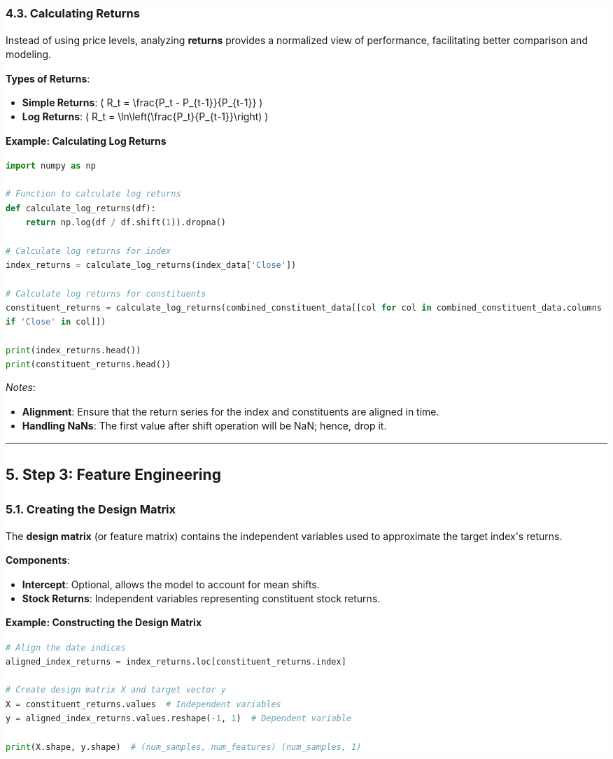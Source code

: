 ### 4.3. Calculating Returns

Instead of using price levels, analyzing **returns** provides a normalized view of performance, facilitating better comparison and modeling.

**Types of Returns**:

- **Simple Returns**: \( R_t = \frac{P_t - P_{t-1}}{P_{t-1}} \)
- **Log Returns**: \( R_t = \ln\left(\frac{P_t}{P_{t-1}}\right) \)

**Example: Calculating Log Returns**

```python
import numpy as np

# Function to calculate log returns
def calculate_log_returns(df):
    return np.log(df / df.shift(1)).dropna()

# Calculate log returns for index
index_returns = calculate_log_returns(index_data['Close'])

# Calculate log returns for constituents
constituent_returns = calculate_log_returns(combined_constituent_data[[col for col in combined_constituent_data.columns if 'Close' in col]])

print(index_returns.head())
print(constituent_returns.head())
```

*Notes*:

- **Alignment**: Ensure that the return series for the index and constituents are aligned in time.
- **Handling NaNs**: The first value after shift operation will be NaN; hence, drop it.

---

## 5. Step 3: Feature Engineering

### 5.1. Creating the Design Matrix

The **design matrix** (or feature matrix) contains the independent variables used to approximate the target index's returns.

**Components**:

- **Intercept**: Optional, allows the model to account for mean shifts.
- **Stock Returns**: Independent variables representing constituent stock returns.

**Example: Constructing the Design Matrix**

```python
# Align the date indices
aligned_index_returns = index_returns.loc[constituent_returns.index]

# Create design matrix X and target vector y
X = constituent_returns.values  # Independent variables
y = aligned_index_returns.values.reshape(-1, 1)  # Dependent variable

print(X.shape, y.shape)  # (num_samples, num_features) (num_samples, 1)
```
